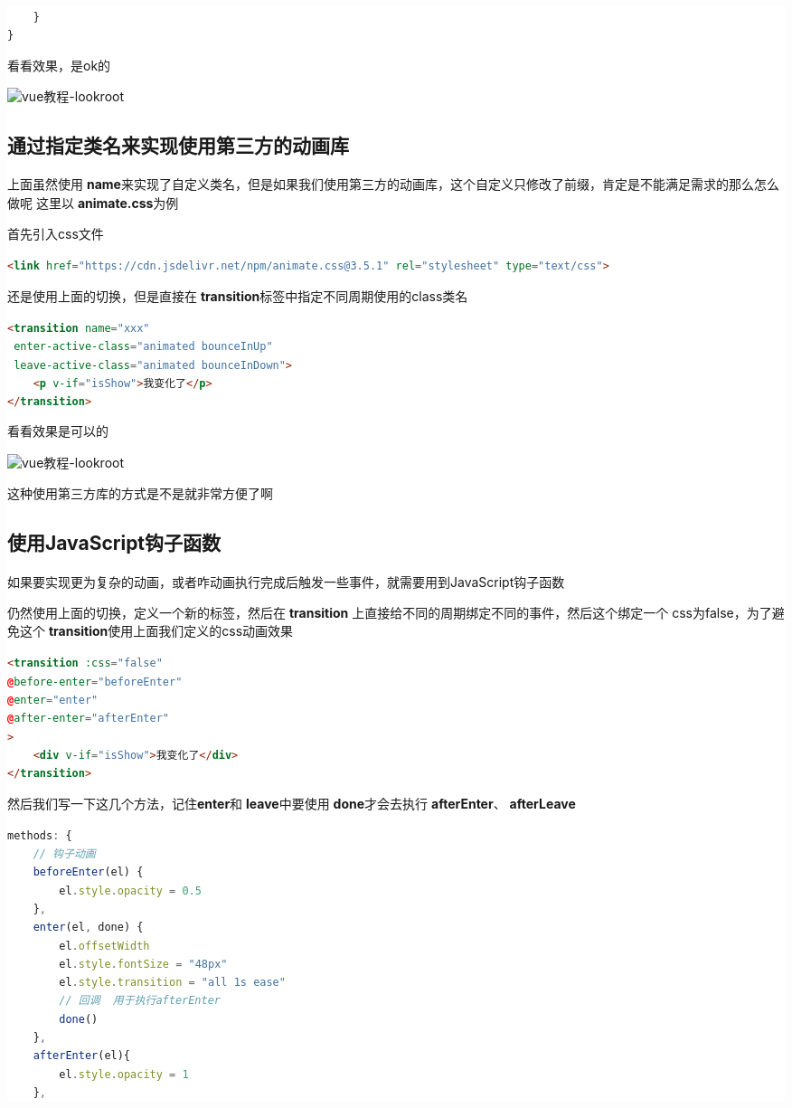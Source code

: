 ```css
    }
}
```

看看效果，是ok的

![vue教程-lookroot](https://img.lookroot.cn/blog/202003/27/173510-559772.gif)

## 通过指定类名来实现使用第三方的动画库

上面虽然使用 **name**来实现了自定义类名，但是如果我们使用第三方的动画库，这个自定义只修改了前缀，肯定是不能满足需求的那么怎么做呢 这里以 **animate.css**为例

首先引入css文件

```html
<link href="https://cdn.jsdelivr.net/npm/animate.css@3.5.1" rel="stylesheet" type="text/css">
```

还是使用上面的切换，但是直接在 **transition**标签中指定不同周期使用的class类名

```html
<transition name="xxx"
 enter-active-class="animated bounceInUp" 
 leave-active-class="animated bounceInDown">
    <p v-if="isShow">我变化了</p>
</transition>
```

看看效果是可以的

![vue教程-lookroot](https://img.lookroot.cn/blog/202003/27/175139-671536.gif)

这种使用第三方库的方式是不是就非常方便了啊

## 使用JavaScript钩子函数

如果要实现更为复杂的动画，或者咋动画执行完成后触发一些事件，就需要用到JavaScript钩子函数

仍然使用上面的切换，定义一个新的标签，然后在 **transition** 上直接给不同的周期绑定不同的事件，然后这个绑定一个 css为false，为了避免这个 **transition**使用上面我们定义的css动画效果

```html
<transition :css="false" 
@before-enter="beforeEnter" 
@enter="enter" 
@after-enter="afterEnter"
>
    <div v-if="isShow">我变化了</div>
</transition>
```

然后我们写一下这几个方法，记住**enter**和 **leave**中要使用 **done**才会去执行 **afterEnter**、 **afterLeave**

```javascript
methods: {
    // 钩子动画
    beforeEnter(el) {
        el.style.opacity = 0.5
    },
    enter(el, done) {
        el.offsetWidth
        el.style.fontSize = "48px"
        el.style.transition = "all 1s ease"
        // 回调  用于执行afterEnter 
        done()
    },
    afterEnter(el){
        el.style.opacity = 1
    },
```